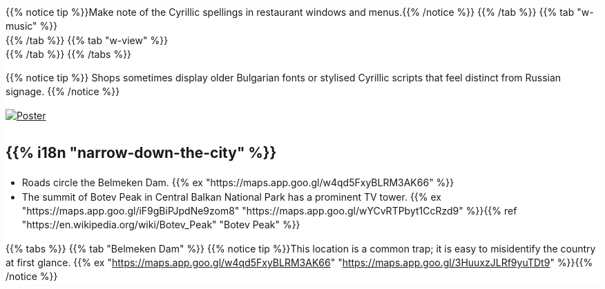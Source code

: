 <iframe width="560" height="315" src="https://www.youtube.com/embed/tHHw6HG1MKM" title="YouTube video player" frameborder="0" allow="accelerometer; autoplay; clipboard-write; encrypted-media; gyroscope; picture-in-picture; web-share" allowfullscreen></iframe>
</div>
{{% notice tip %}}Make note of the Cyrillic spellings in restaurant windows and menus.{{% /notice %}}
{{% /tab %}}
{{% tab "w-music" %}}
<div class="googlemap-if">
<iframe width="560" height="315" src="https://www.youtube.com/embed/juaPvRPCKu4" title="YouTube video player" frameborder="0" allow="accelerometer; autoplay; clipboard-write; encrypted-media; gyroscope; picture-in-picture; web-share" allowfullscreen></iframe>
</div>
{{% /tab %}}
{{% tab "w-view" %}}
<div class="googlemap-if">
<iframe width="560" height="315" src="https://www.youtube.com/embed/ahiDAFWDSOI" title="YouTube video player" frameborder="0" allow="accelerometer; autoplay; clipboard-write; encrypted-media; gyroscope; picture-in-picture; web-share" allowfullscreen></iframe>
</div>
{{% /tab %}}
{{% /tabs %}}

{{% notice tip %}}
Shops sometimes display older Bulgarian fonts or stylised Cyrillic scripts that feel distinct from Russian signage.
{{% /notice %}}

<div class="googlemap-if">
<div class="gallery-scroll">
    <div class="image-item">
        <a href="https://nanjakorewa.booth.pm/items/7092780" target="_blank">
            <img src="/rule/europe/bulgaria/6dd1f57b-a1c5-4fbb-80de-2282aa612f6d.png" alt="Poster">
        </a>
    </div>
</div>
</div>

<div class="main-desciption area-description">
    <h2 class="section-title">{{% i18n "narrow-down-the-city" %}}</h2>
    <ul class="rule-list">
        <li>Roads circle the Belmeken Dam. {{% ex "https://maps.app.goo.gl/w4qd5FxyBLRM3AK66" %}}</li>
        <li>The summit of Botev Peak in Central Balkan National Park has a prominent TV tower. {{% ex "https://maps.app.goo.gl/iF9gBiPJpdNe9zom8" "https://maps.app.goo.gl/wYCvRTPbyt1CcRzd9" %}}{{% ref "https://en.wikipedia.org/wiki/Botev_Peak" "Botev Peak" %}}</li>
    </ul>
</div>

{{% tabs %}}
{{% tab "Belmeken Dam" %}}
{{% notice tip %}}This location is a common trap; it is easy to misidentify the country at first glance. {{% ex "https://maps.app.goo.gl/w4qd5FxyBLRM3AK66" "https://maps.app.goo.gl/3HuuxzJLRf9yuTDt9" %}}{{% /notice %}}
